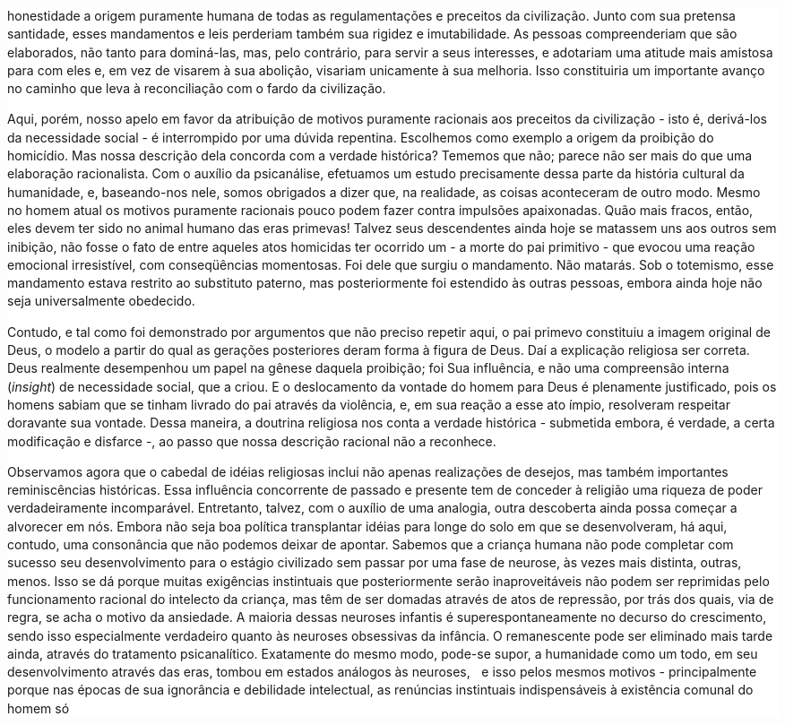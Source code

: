 honestidade a origem puramente humana de todas as regulamentações e
preceitos da civilização. Junto com sua pretensa santidade, esses
mandamentos e leis perderiam também sua rigidez e imutabilidade. As
pessoas compreenderiam que são elaborados, não tanto para dominá-las,
mas, pelo contrário, para servir a seus interesses, e adotariam uma
atitude mais amistosa para com eles e, em vez de visarem à sua abolição,
visariam unicamente à sua melhoria. Isso constituiria um importante
avanço no caminho que leva à reconciliação com o fardo da civilização.

Aqui, porém, nosso apelo em favor da atribuição de motivos puramente
racionais aos preceitos da civilização - isto é, derivá-los da
necessidade social - é interrompido por uma dúvida repentina. Escolhemos
como exemplo a origem da proibição do homicídio. Mas nossa descrição
dela concorda com a verdade histórica? Tememos que não; parece não ser
mais do que uma elaboração racionalista. Com o auxílio da psicanálise,
efetuamos um estudo precisamente dessa parte da história cultural da
humanidade, e, baseando-nos nele, somos obrigados a dizer que, na
realidade, as coisas aconteceram de outro modo. Mesmo no homem atual os
motivos puramente racionais pouco podem fazer contra impulsões
apaixonadas. Quão mais fracos, então, eles devem ter sido no animal
humano das eras primevas! Talvez seus descendentes ainda hoje se
matassem uns aos outros sem inibição, não fosse o fato de entre aqueles
atos homicidas ter ocorrido um - a morte do pai primitivo - que evocou
uma reação emocional irresistível, com conseqüências momentosas. Foi
dele que surgiu o mandamento. Não matarás. Sob o totemismo, esse
mandamento estava restrito ao substituto paterno, mas posteriormente foi
estendido às outras pessoas, embora ainda hoje não seja universalmente
obedecido.

Contudo, e tal como foi demonstrado por argumentos que não preciso
repetir aqui, o pai primevo constituiu a imagem original de Deus, o
modelo a partir do qual as gerações posteriores deram forma à figura de
Deus. Daí a explicação religiosa ser correta. Deus realmente desempenhou
um papel na gênese daquela proibição; foi Sua influência, e não uma
compreensão interna (*insight*) de necessidade social, que a criou. E o
deslocamento da vontade do homem para Deus é plenamente justificado,
pois os homens sabiam que se tinham livrado do pai através da violência,
e, em sua reação a esse ato ímpio, resolveram respeitar doravante sua
vontade. Dessa maneira, a doutrina religiosa nos conta a verdade
histórica - submetida embora, é verdade, a certa modificação e disfarce
-, ao passo que nossa descrição racional não a reconhece.

Observamos agora que o cabedal de idéias religiosas inclui não apenas
realizações de desejos, mas também importantes reminiscências
históricas. Essa influência concorrente de passado e presente tem de
conceder à religião uma riqueza de poder verdadeiramente incomparável.
Entretanto, talvez, com o auxílio de uma analogia, outra descoberta
ainda possa começar a alvorecer em nós. Embora não seja boa política
transplantar idéias para longe do solo em que se desenvolveram, há aqui,
contudo, uma consonância que não podemos deixar de apontar. Sabemos que
a criança humana não pode completar com sucesso seu desenvolvimento para
o estágio civilizado sem passar por uma fase de neurose, às vezes mais
distinta, outras, menos. Isso se dá porque muitas exigências instintuais
que posteriormente serão inaproveitáveis não podem ser reprimidas pelo
funcionamento racional do intelecto da criança, mas têm de ser domadas
através de atos de repressão, por trás dos quais, via de regra, se acha
o motivo da ansiedade. A maioria dessas neuroses infantis é
superespontaneamente no decurso do crescimento, sendo isso especialmente
verdadeiro quanto às neuroses obsessivas da infância. O remanescente
pode ser eliminado mais tarde ainda, através do tratamento
psicanalítico. Exatamente do mesmo modo, pode-se supor, a humanidade
como um todo, em seu desenvolvimento através das eras, tombou em estados
análogos às neuroses,    e isso pelos mesmos motivos - principalmente
porque nas épocas de sua ignorância e debilidade intelectual, as
renúncias instintuais indispensáveis à existência comunal do homem só